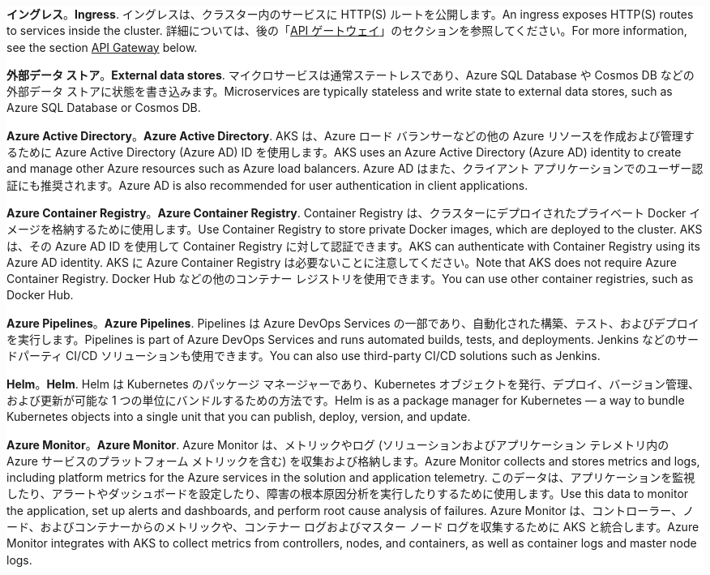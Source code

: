 <span data-ttu-id="e786b-124">**イングレス**。</span><span class="sxs-lookup"><span data-stu-id="e786b-124">**Ingress**.</span></span> <span data-ttu-id="e786b-125">イングレスは、クラスター内のサービスに HTTP(S) ルートを公開します。</span><span class="sxs-lookup"><span data-stu-id="e786b-125">An ingress exposes HTTP(S) routes to services inside the cluster.</span></span> <span data-ttu-id="e786b-126">詳細については、後の「[API ゲートウェイ](#api-gateway)」のセクションを参照してください。</span><span class="sxs-lookup"><span data-stu-id="e786b-126">For more information, see the section [API Gateway](#api-gateway) below.</span></span>

<span data-ttu-id="e786b-127">**外部データ ストア**。</span><span class="sxs-lookup"><span data-stu-id="e786b-127">**External data stores**.</span></span> <span data-ttu-id="e786b-128">マイクロサービスは通常ステートレスであり、Azure SQL Database や Cosmos DB などの外部データ ストアに状態を書き込みます。</span><span class="sxs-lookup"><span data-stu-id="e786b-128">Microservices are typically stateless and write state to external data stores, such as Azure SQL Database or Cosmos DB.</span></span>

<span data-ttu-id="e786b-129">**Azure Active Directory**。</span><span class="sxs-lookup"><span data-stu-id="e786b-129">**Azure Active Directory**.</span></span> <span data-ttu-id="e786b-130">AKS は、Azure ロード バランサーなどの他の Azure リソースを作成および管理するために Azure Active Directory (Azure AD) ID を使用します。</span><span class="sxs-lookup"><span data-stu-id="e786b-130">AKS uses an Azure Active Directory (Azure AD) identity to create and manage other Azure resources such as Azure load balancers.</span></span> <span data-ttu-id="e786b-131">Azure AD はまた、クライアント アプリケーションでのユーザー認証にも推奨されます。</span><span class="sxs-lookup"><span data-stu-id="e786b-131">Azure AD is also recommended for user authentication in client applications.</span></span>

<span data-ttu-id="e786b-132">**Azure Container Registry**。</span><span class="sxs-lookup"><span data-stu-id="e786b-132">**Azure Container Registry**.</span></span> <span data-ttu-id="e786b-133">Container Registry は、クラスターにデプロイされたプライベート Docker イメージを格納するために使用します。</span><span class="sxs-lookup"><span data-stu-id="e786b-133">Use Container Registry to store private Docker images, which are deployed to the cluster.</span></span> <span data-ttu-id="e786b-134">AKS は、その Azure AD ID を使用して Container Registry に対して認証できます。</span><span class="sxs-lookup"><span data-stu-id="e786b-134">AKS can authenticate with Container Registry using its Azure AD identity.</span></span> <span data-ttu-id="e786b-135">AKS に Azure Container Registry は必要ないことに注意してください。</span><span class="sxs-lookup"><span data-stu-id="e786b-135">Note that AKS does not require Azure Container Registry.</span></span> <span data-ttu-id="e786b-136">Docker Hub などの他のコンテナー レジストリを使用できます。</span><span class="sxs-lookup"><span data-stu-id="e786b-136">You can use other container registries, such as Docker Hub.</span></span>

<span data-ttu-id="e786b-137">**Azure Pipelines**。</span><span class="sxs-lookup"><span data-stu-id="e786b-137">**Azure Pipelines**.</span></span> <span data-ttu-id="e786b-138">Pipelines は Azure DevOps Services の一部であり、自動化された構築、テスト、およびデプロイを実行します。</span><span class="sxs-lookup"><span data-stu-id="e786b-138">Pipelines is part of Azure DevOps Services and runs automated builds, tests, and deployments.</span></span> <span data-ttu-id="e786b-139">Jenkins などのサードパーティ CI/CD ソリューションも使用できます。</span><span class="sxs-lookup"><span data-stu-id="e786b-139">You can also use third-party CI/CD solutions such as Jenkins.</span></span> 

<span data-ttu-id="e786b-140">**Helm**。</span><span class="sxs-lookup"><span data-stu-id="e786b-140">**Helm**.</span></span> <span data-ttu-id="e786b-141">Helm は Kubernetes のパッケージ マネージャーであり、Kubernetes オブジェクトを発行、デプロイ、バージョン管理、および更新が可能な 1 つの単位にバンドルするための方法です。</span><span class="sxs-lookup"><span data-stu-id="e786b-141">Helm is as a package manager for Kubernetes &mdash; a way to bundle Kubernetes objects into a single unit that you can publish, deploy, version, and update.</span></span>

<span data-ttu-id="e786b-142">**Azure Monitor**。</span><span class="sxs-lookup"><span data-stu-id="e786b-142">**Azure Monitor**.</span></span> <span data-ttu-id="e786b-143">Azure Monitor は、メトリックやログ (ソリューションおよびアプリケーション テレメトリ内の Azure サービスのプラットフォーム メトリックを含む) を収集および格納します。</span><span class="sxs-lookup"><span data-stu-id="e786b-143">Azure Monitor collects and stores metrics and logs, including platform metrics for the Azure services in the solution and application telemetry.</span></span> <span data-ttu-id="e786b-144">このデータは、アプリケーションを監視したり、アラートやダッシュボードを設定したり、障害の根本原因分析を実行したりするために使用します。</span><span class="sxs-lookup"><span data-stu-id="e786b-144">Use this data to monitor the application, set up alerts and dashboards, and perform root cause analysis of failures.</span></span> <span data-ttu-id="e786b-145">Azure Monitor は、コントローラー、ノード、およびコンテナーからのメトリックや、コンテナー ログおよびマスター ノード ログを収集するために AKS と統合します。</span><span class="sxs-lookup"><span data-stu-id="e786b-145">Azure Monitor integrates with AKS to collect metrics from controllers, nodes, and containers, as well as container logs and master node logs.</span></span>
